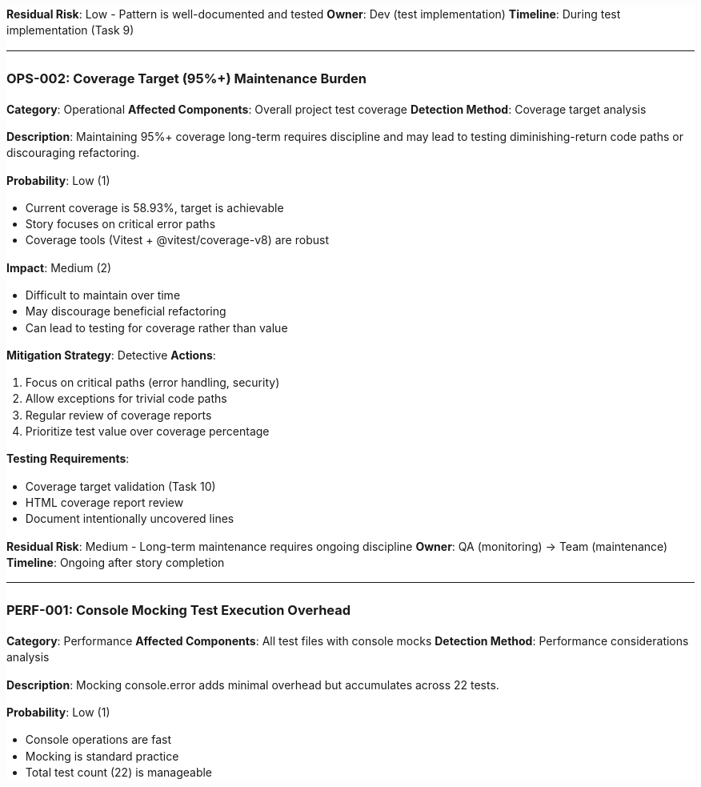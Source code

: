 **Residual Risk**: Low - Pattern is well-documented and tested
**Owner**: Dev (test implementation)
**Timeline**: During test implementation (Task 9)

---

### OPS-002: Coverage Target (95%+) Maintenance Burden

**Category**: Operational
**Affected Components**: Overall project test coverage
**Detection Method**: Coverage target analysis

**Description**: Maintaining 95%+ coverage long-term requires discipline and may lead to testing diminishing-return code paths or discouraging refactoring.

**Probability**: Low (1)

- Current coverage is 58.93%, target is achievable
- Story focuses on critical error paths
- Coverage tools (Vitest + @vitest/coverage-v8) are robust

**Impact**: Medium (2)

- Difficult to maintain over time
- May discourage beneficial refactoring
- Can lead to testing for coverage rather than value

**Mitigation Strategy**: Detective
**Actions**:

1. Focus on critical paths (error handling, security)
2. Allow exceptions for trivial code paths
3. Regular review of coverage reports
4. Prioritize test value over coverage percentage

**Testing Requirements**:

- Coverage target validation (Task 10)
- HTML coverage report review
- Document intentionally uncovered lines

**Residual Risk**: Medium - Long-term maintenance requires ongoing discipline
**Owner**: QA (monitoring) → Team (maintenance)
**Timeline**: Ongoing after story completion

---

### PERF-001: Console Mocking Test Execution Overhead

**Category**: Performance
**Affected Components**: All test files with console mocks
**Detection Method**: Performance considerations analysis

**Description**: Mocking console.error adds minimal overhead but accumulates across 22 tests.

**Probability**: Low (1)

- Console operations are fast
- Mocking is standard practice
- Total test count (22) is manageable

